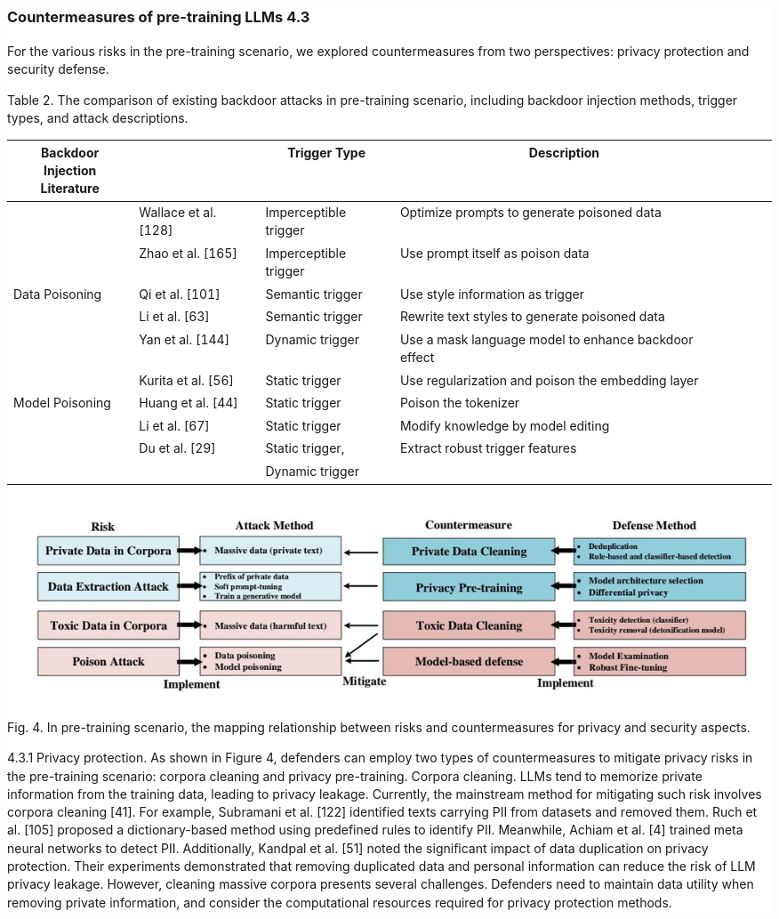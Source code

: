 ### **Countermeasures of pre-training LLMs** $4.3$

For the various risks in the pre-training scenario, we explored countermeasures from two perspectives: privacy protection and security defense.

Table 2. The comparison of existing backdoor attacks in pre-training scenario, including backdoor injection methods, trigger types, and attack descriptions.

| Backdoor Injection<br>Literature |                      | Trigger Type          | Description                                          |  |  |  |
|----------------------------------|----------------------|-----------------------|------------------------------------------------------|--|--|--|
|                                  | Wallace et al. [128] | Imperceptible trigger | Optimize prompts to generate poisoned data           |  |  |  |
|                                  | Zhao et al. [165]    | Imperceptible trigger | Use prompt itself as poison data                     |  |  |  |
| Data Poisoning                   | Qi et al. [101]      | Semantic trigger      | Use style information as trigger                     |  |  |  |
|                                  | Li et al. $[63]$     | Semantic trigger      | Rewrite text styles to generate poisoned data        |  |  |  |
|                                  | Yan et al. [144]     | Dynamic trigger       | Use a mask language model to enhance backdoor effect |  |  |  |
|                                  | Kurita et al. [56]   | Static trigger        | Use regularization and poison the embedding layer    |  |  |  |
| Model Poisoning                  | Huang et al. [44]    | Static trigger        | Poison the tokenizer                                 |  |  |  |
|                                  | Li et al. $[67]$     | Static trigger        | Modify knowledge by model editing                    |  |  |  |
|                                  | Du et al. [29]       | Static trigger,       | Extract robust trigger features                      |  |  |  |
|                                  |                      | Dynamic trigger       |                                                      |  |  |  |

![](_page_9_Figure_3.jpeg)

Fig. 4. In pre-training scenario, the mapping relationship between risks and countermeasures for privacy and security aspects.

4.3.1 Privacy protection. As shown in Figure 4, defenders can employ two types of countermeasures to mitigate privacy risks in the pre-training scenario: corpora cleaning and privacy pre-training. Corpora cleaning. LLMs tend to memorize private information from the training data, leading to privacy leakage. Currently, the mainstream method for mitigating such risk involves corpora cleaning [41]. For example, Subramani et al. [122] identified texts carrying PII from datasets and removed them. Ruch et al. [105] proposed a dictionary-based method using predefined rules to identify PII. Meanwhile, Achiam et al. [4] trained meta neural networks to detect PII. Additionally, Kandpal et al. [51] noted the significant impact of data duplication on privacy protection. Their experiments demonstrated that removing duplicated data and personal information can reduce the risk of LLM privacy leakage. However, cleaning massive corpora presents several challenges. Defenders need to maintain data utility when removing private information, and consider the computational resources required for privacy protection methods.
